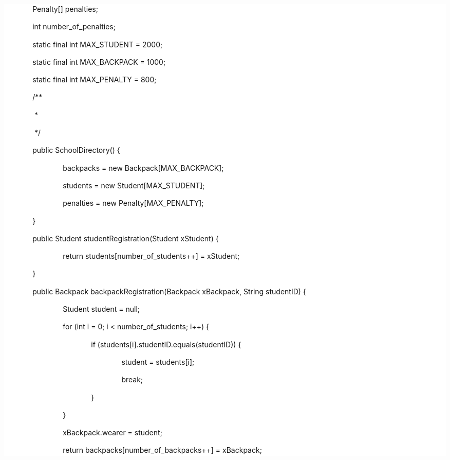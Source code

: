 
              Penalty[] penalties;



              int number_of_penalties;



              static final int MAX_STUDENT = 2000;

              static final int MAX_BACKPACK = 1000;

              static final int MAX_PENALTY = 800;



              /**

               *

               */

              public SchoolDirectory() {

                             backpacks = new Backpack[MAX_BACKPACK];

                             students = new Student[MAX_STUDENT];

                             penalties = new Penalty[MAX_PENALTY];

              }



              public Student studentRegistration(Student xStudent) {

                             return students[number_of_students++] = xStudent;

              }



              public Backpack backpackRegistration(Backpack xBackpack, String studentID) {



                             Student student = null;



                             for (int i = 0; i < number_of_students; i++) {

                                           if (students[i].studentID.equals(studentID)) {

                                                          student = students[i];

                                                          break;

                                           }

                             }



                             xBackpack.wearer = student;



                             return backpacks[number_of_backpacks++] = xBackpack;

